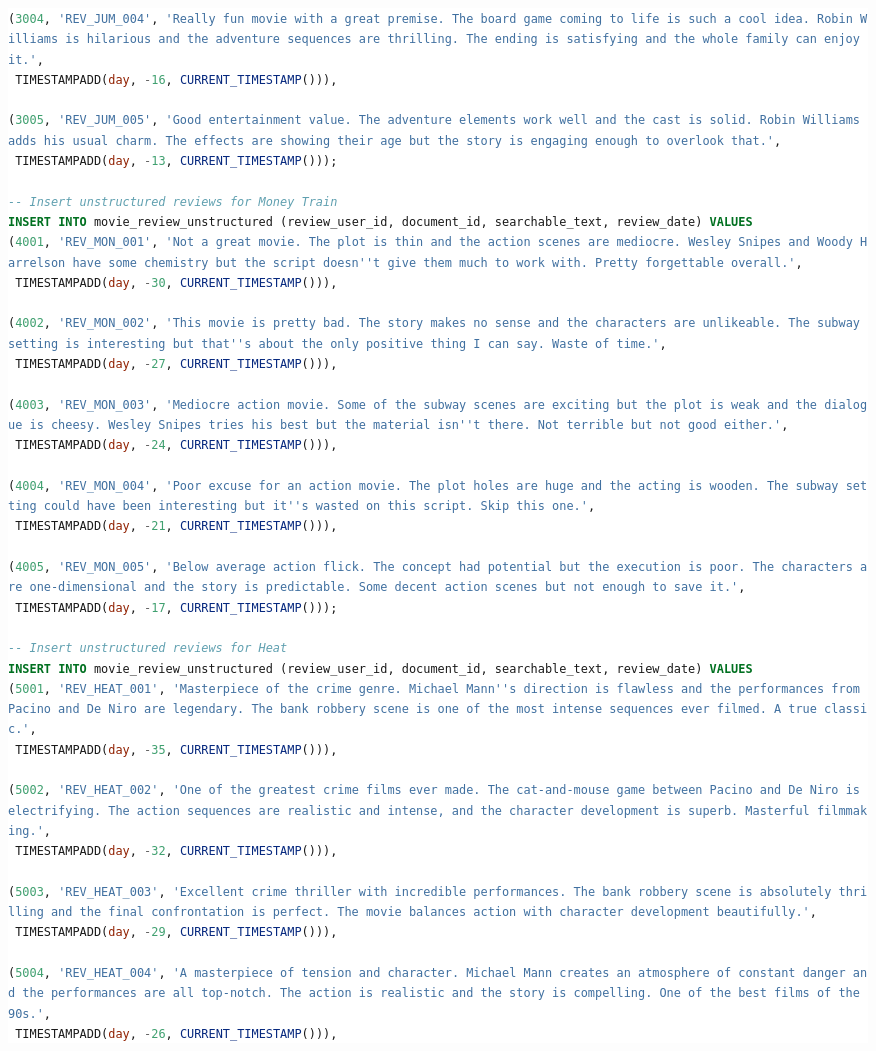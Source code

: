 ```sql
(3004, 'REV_JUM_004', 'Really fun movie with a great premise. The board game coming to life is such a cool idea. Robin Williams is hilarious and the adventure sequences are thrilling. The ending is satisfying and the whole family can enjoy it.',
 TIMESTAMPADD(day, -16, CURRENT_TIMESTAMP())),

(3005, 'REV_JUM_005', 'Good entertainment value. The adventure elements work well and the cast is solid. Robin Williams adds his usual charm. The effects are showing their age but the story is engaging enough to overlook that.',
 TIMESTAMPADD(day, -13, CURRENT_TIMESTAMP()));

-- Insert unstructured reviews for Money Train
INSERT INTO movie_review_unstructured (review_user_id, document_id, searchable_text, review_date) VALUES
(4001, 'REV_MON_001', 'Not a great movie. The plot is thin and the action scenes are mediocre. Wesley Snipes and Woody Harrelson have some chemistry but the script doesn''t give them much to work with. Pretty forgettable overall.',
 TIMESTAMPADD(day, -30, CURRENT_TIMESTAMP())),

(4002, 'REV_MON_002', 'This movie is pretty bad. The story makes no sense and the characters are unlikeable. The subway setting is interesting but that''s about the only positive thing I can say. Waste of time.',
 TIMESTAMPADD(day, -27, CURRENT_TIMESTAMP())),

(4003, 'REV_MON_003', 'Mediocre action movie. Some of the subway scenes are exciting but the plot is weak and the dialogue is cheesy. Wesley Snipes tries his best but the material isn''t there. Not terrible but not good either.',
 TIMESTAMPADD(day, -24, CURRENT_TIMESTAMP())),

(4004, 'REV_MON_004', 'Poor excuse for an action movie. The plot holes are huge and the acting is wooden. The subway setting could have been interesting but it''s wasted on this script. Skip this one.',
 TIMESTAMPADD(day, -21, CURRENT_TIMESTAMP())),

(4005, 'REV_MON_005', 'Below average action flick. The concept had potential but the execution is poor. The characters are one-dimensional and the story is predictable. Some decent action scenes but not enough to save it.',
 TIMESTAMPADD(day, -17, CURRENT_TIMESTAMP()));

-- Insert unstructured reviews for Heat
INSERT INTO movie_review_unstructured (review_user_id, document_id, searchable_text, review_date) VALUES
(5001, 'REV_HEAT_001', 'Masterpiece of the crime genre. Michael Mann''s direction is flawless and the performances from Pacino and De Niro are legendary. The bank robbery scene is one of the most intense sequences ever filmed. A true classic.',
 TIMESTAMPADD(day, -35, CURRENT_TIMESTAMP())),

(5002, 'REV_HEAT_002', 'One of the greatest crime films ever made. The cat-and-mouse game between Pacino and De Niro is electrifying. The action sequences are realistic and intense, and the character development is superb. Masterful filmmaking.',
 TIMESTAMPADD(day, -32, CURRENT_TIMESTAMP())),

(5003, 'REV_HEAT_003', 'Excellent crime thriller with incredible performances. The bank robbery scene is absolutely thrilling and the final confrontation is perfect. The movie balances action with character development beautifully.',
 TIMESTAMPADD(day, -29, CURRENT_TIMESTAMP())),

(5004, 'REV_HEAT_004', 'A masterpiece of tension and character. Michael Mann creates an atmosphere of constant danger and the performances are all top-notch. The action is realistic and the story is compelling. One of the best films of the 90s.',
 TIMESTAMPADD(day, -26, CURRENT_TIMESTAMP())),

```